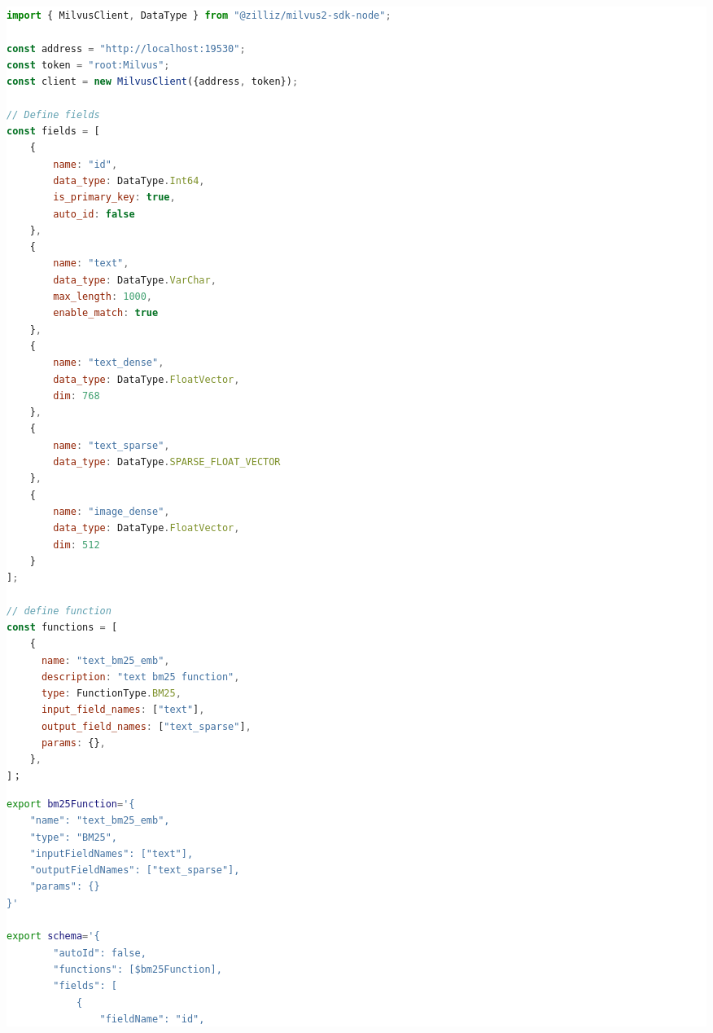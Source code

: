 ```javascript
import { MilvusClient, DataType } from "@zilliz/milvus2-sdk-node";

const address = "http://localhost:19530";
const token = "root:Milvus";
const client = new MilvusClient({address, token});

// Define fields
const fields = [
    {
        name: "id",
        data_type: DataType.Int64,
        is_primary_key: true,
        auto_id: false
    },
    {
        name: "text",
        data_type: DataType.VarChar,
        max_length: 1000,
        enable_match: true
    },
    {
        name: "text_dense",
        data_type: DataType.FloatVector,
        dim: 768
    },
    {
        name: "text_sparse",
        data_type: DataType.SPARSE_FLOAT_VECTOR
    },
    {
        name: "image_dense",
        data_type: DataType.FloatVector,
        dim: 512
    }
];

// define function
const functions = [
    {
      name: "text_bm25_emb",
      description: "text bm25 function",
      type: FunctionType.BM25,
      input_field_names: ["text"],
      output_field_names: ["text_sparse"],
      params: {},
    },
]；
```

```bash
export bm25Function='{
    "name": "text_bm25_emb",
    "type": "BM25",
    "inputFieldNames": ["text"],
    "outputFieldNames": ["text_sparse"],
    "params": {}
}'

export schema='{
        "autoId": false,
        "functions": [$bm25Function],
        "fields": [
            {
                "fieldName": "id",
```